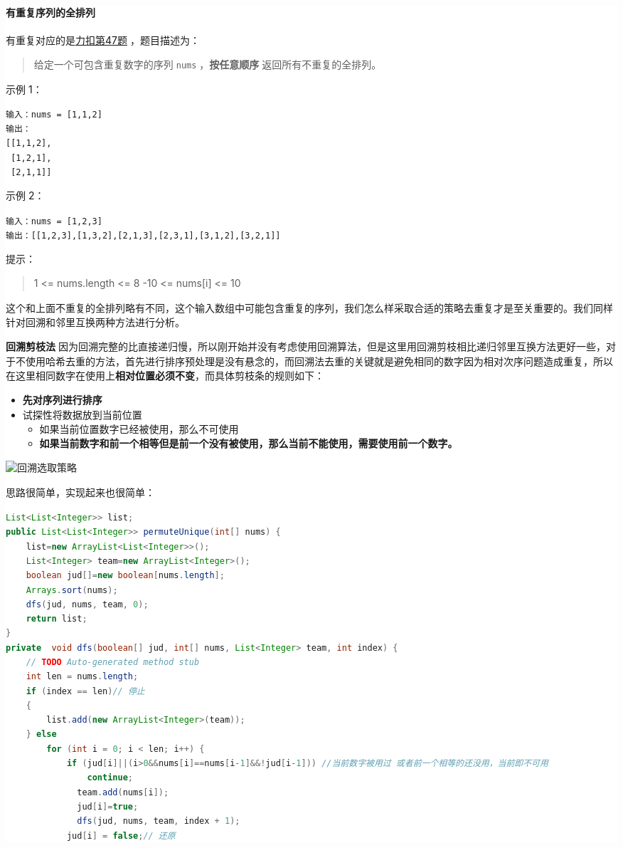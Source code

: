 

#### 有重复序列的全排列

有重复对应的是[力扣第47题](https://leetcode-cn.com/problems/permutations-ii/) ，题目描述为：

> 给定一个可包含重复数字的序列 `nums` ，**按任意顺序** 返回所有不重复的全排列。

示例 1：

```
输入：nums = [1,1,2]
输出：
[[1,1,2],
 [1,2,1],
 [2,1,1]]
```


示例 2：

```
输入：nums = [1,2,3]
输出：[[1,2,3],[1,3,2],[2,1,3],[2,3,1],[3,1,2],[3,2,1]]
```


提示：

> 1 <= nums.length <= 8
> -10 <= nums[i] <= 10

这个和上面不重复的全排列略有不同，这个输入数组中可能包含重复的序列，我们怎么样采取合适的策略去重复才是至关重要的。我们同样针对回溯和邻里互换两种方法进行分析。

**回溯剪枝法**
因为回溯完整的比直接递归慢，所以刚开始并没有考虑使用回溯算法，但是这里用回溯剪枝相比递归邻里互换方法更好一些，对于不使用哈希去重的方法，首先进行排序预处理是没有悬念的，而回溯法去重的关键就是避免相同的数字因为相对次序问题造成重复，所以在这里相同数字在使用上**相对位置必须不变**，而具体剪枝条的规则如下：

- **先对序列进行排序**
- 试探性将数据放到当前位置
  - 如果当前位置数字已经被使用，那么不可使用
  - **如果当前数字和前一个相等但是前一个没有被使用，那么当前不能使用，需要使用前一个数字。**



![回溯选取策略](https://bigsai.oss-cn-shanghai.aliyuncs.com/img/image-20210129153131996.png)

思路很简单，实现起来也很简单：

```java
List<List<Integer>> list;
public List<List<Integer>> permuteUnique(int[] nums) {
	list=new ArrayList<List<Integer>>();
	List<Integer> team=new ArrayList<Integer>();
	boolean jud[]=new boolean[nums.length];
	Arrays.sort(nums);
	dfs(jud, nums, team, 0);
	return list;
}
private  void dfs(boolean[] jud, int[] nums, List<Integer> team, int index) {
	// TODO Auto-generated method stub
	int len = nums.length;
	if (index == len)// 停止
	{
		list.add(new ArrayList<Integer>(team));
	} else
		for (int i = 0; i < len; i++) {
		    if (jud[i]||(i>0&&nums[i]==nums[i-1]&&!jud[i-1])) //当前数字被用过 或者前一个相等的还没用，当前即不可用
		    	continue;
			  team.add(nums[i]);
			  jud[i]=true;
			  dfs(jud, nums, team, index + 1);
		    jud[i] = false;// 还原
```